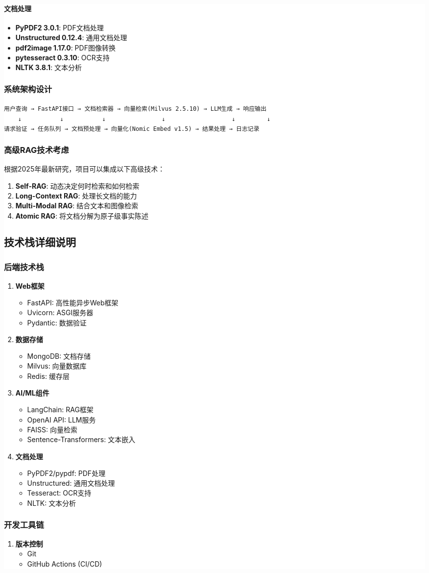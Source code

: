#### 文档处理
- **PyPDF2 3.0.1**: PDF文档处理
- **Unstructured 0.12.4**: 通用文档处理
- **pdf2image 1.17.0**: PDF图像转换
- **pytesseract 0.3.10**: OCR支持
- **NLTK 3.8.1**: 文本分析

### 系统架构设计

```
用户查询 → FastAPI接口 → 文档检索器 → 向量检索(Milvus 2.5.10) → LLM生成 → 响应输出
    ↓           ↓           ↓                ↓                   ↓         ↓
请求验证 → 任务队列 → 文档预处理 → 向量化(Nomic Embed v1.5) → 结果处理 → 日志记录
```

### 高级RAG技术考虑

根据2025年最新研究，项目可以集成以下高级技术：

1. **Self-RAG**: 动态决定何时检索和如何检索
2. **Long-Context RAG**: 处理长文档的能力
3. **Multi-Modal RAG**: 结合文本和图像检索
4. **Atomic RAG**: 将文档分解为原子级事实陈述

## 技术栈详细说明

### 后端技术栈
1. **Web框架**
   - FastAPI: 高性能异步Web框架
   - Uvicorn: ASGI服务器
   - Pydantic: 数据验证

2. **数据存储**
   - MongoDB: 文档存储
   - Milvus: 向量数据库
   - Redis: 缓存层

3. **AI/ML组件**
   - LangChain: RAG框架
   - OpenAI API: LLM服务
   - FAISS: 向量检索
   - Sentence-Transformers: 文本嵌入

4. **文档处理**
   - PyPDF2/pypdf: PDF处理
   - Unstructured: 通用文档处理
   - Tesseract: OCR支持
   - NLTK: 文本分析

### 开发工具链
1. **版本控制**
   - Git
   - GitHub Actions (CI/CD)
